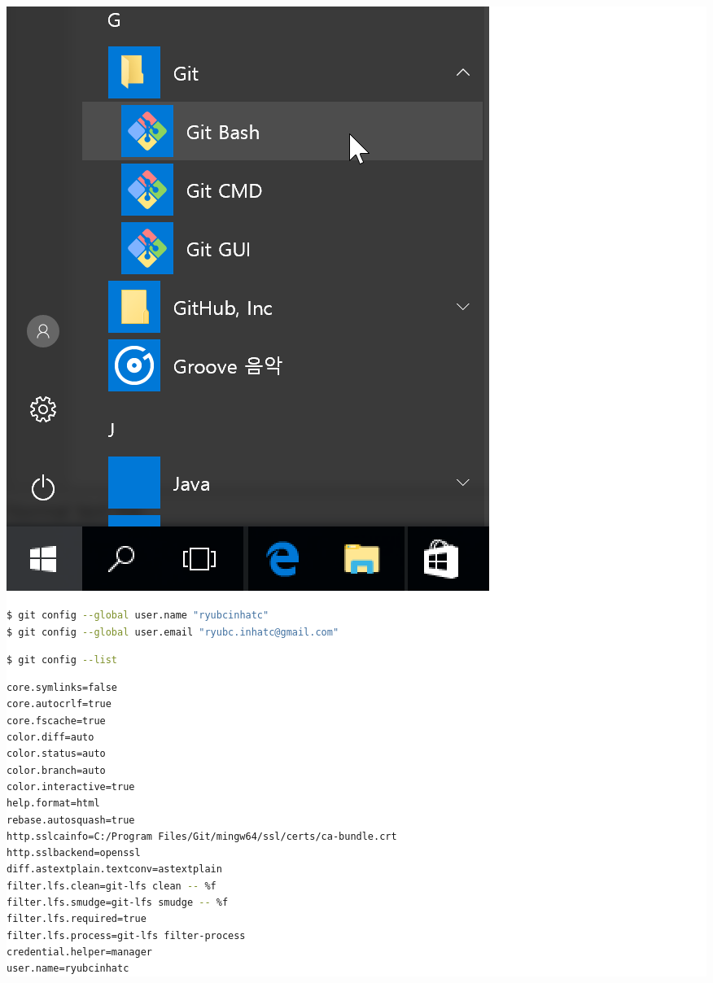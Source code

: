<img src="images/git-in-windows.png">

```bash
$ git config --global user.name "ryubcinhatc"
$ git config --global user.email "ryubc.inhatc@gmail.com"
```

```bash
$ git config --list
```

```bash
core.symlinks=false
core.autocrlf=true
core.fscache=true
color.diff=auto
color.status=auto
color.branch=auto
color.interactive=true
help.format=html
rebase.autosquash=true
http.sslcainfo=C:/Program Files/Git/mingw64/ssl/certs/ca-bundle.crt
http.sslbackend=openssl
diff.astextplain.textconv=astextplain
filter.lfs.clean=git-lfs clean -- %f
filter.lfs.smudge=git-lfs smudge -- %f
filter.lfs.required=true
filter.lfs.process=git-lfs filter-process
credential.helper=manager
user.name=ryubcinhatc
```
